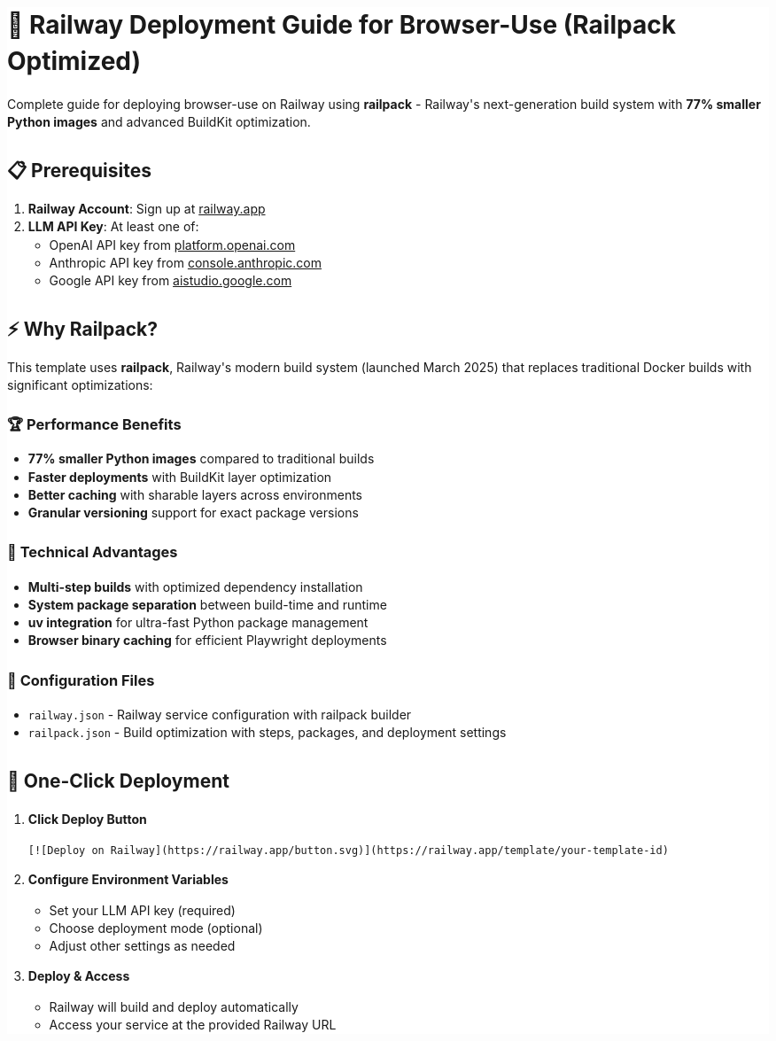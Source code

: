 # 🚂 Railway Deployment Guide for Browser-Use (Railpack Optimized)

Complete guide for deploying browser-use on Railway using **railpack** - Railway's next-generation build system with **77% smaller Python images** and advanced BuildKit optimization.

## 📋 Prerequisites

1. **Railway Account**: Sign up at [railway.app](https://railway.app)
2. **LLM API Key**: At least one of:
   - OpenAI API key from [platform.openai.com](https://platform.openai.com)
   - Anthropic API key from [console.anthropic.com](https://console.anthropic.com)
   - Google API key from [aistudio.google.com](https://aistudio.google.com)

## ⚡ **Why Railpack?**

This template uses **railpack**, Railway's modern build system (launched March 2025) that replaces traditional Docker builds with significant optimizations:

### 🏆 **Performance Benefits**
- **77% smaller Python images** compared to traditional builds
- **Faster deployments** with BuildKit layer optimization  
- **Better caching** with sharable layers across environments
- **Granular versioning** support for exact package versions

### 🔧 **Technical Advantages**
- **Multi-step builds** with optimized dependency installation
- **System package separation** between build-time and runtime
- **uv integration** for ultra-fast Python package management
- **Browser binary caching** for efficient Playwright deployments

### 📁 **Configuration Files**
- `railway.json` - Railway service configuration with railpack builder
- `railpack.json` - Build optimization with steps, packages, and deployment settings

## 🚀 One-Click Deployment

1. **Click Deploy Button**
   ```
   [![Deploy on Railway](https://railway.app/button.svg)](https://railway.app/template/your-template-id)
   ```

2. **Configure Environment Variables**
   - Set your LLM API key (required)
   - Choose deployment mode (optional)
   - Adjust other settings as needed

3. **Deploy & Access**
   - Railway will build and deploy automatically
   - Access your service at the provided Railway URL
